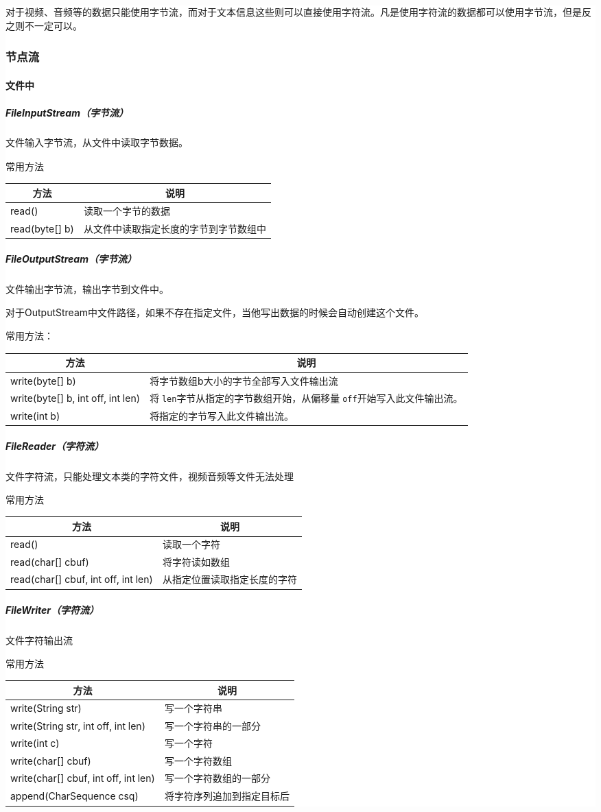 对于视频、音频等的数据只能使用字节流，而对于文本信息这些则可以直接使用字符流。凡是使用字符流的数据都可以使用字节流，但是反之则不一定可以。

### 节点流

#### 文件中

##### FileInputStream（字节流）

文件输入字节流，从文件中读取字节数据。

常用方法

| 方法           | 说明                                   |
| -------------- | -------------------------------------- |
| read()         | 读取一个字节的数据                     |
| read(byte[] b) | 从文件中读取指定长度的字节到字节数组中 |

##### FileOutputStream（字节流）

文件输出字节流，输出字节到文件中。

对于OutputStream中文件路径，如果不存在指定文件，当他写出数据的时候会自动创建这个文件。

常用方法：

| 方法                               | 说明                                                         |
| ---------------------------------- | ------------------------------------------------------------ |
| write(byte[] b)                    | 将字节数组b大小的字节全部写入文件输出流                      |
| write(byte[] b, int off, int len) | 将 `len`字节从指定的字节数组开始，从偏移量 `off`开始写入此文件输出流。 |
| write(int b)                       | 将指定的字节写入此文件输出流。                               |

##### FileReader（字符流）

文件字符流，只能处理文本类的字符文件，视频音频等文件无法处理

常用方法

| 方法                                 | 说明                         |
| ------------------------------------ | ---------------------------- |
| read()                               | 读取一个字符                 |
| read(char[] cbuf)                    | 将字符读如数组               |
| read(char[] cbuf, int off, int len) | 从指定位置读取指定长度的字符 |

##### FileWriter（字符流）

文件字符输出流

常用方法

| 方法                                  | 说明                       |
| ------------------------------------- | -------------------------- |
| write(String str)                     | 写一个字符串               |
| write(String str, int off, int len)  | 写一个字符串的一部分       |
| write(int c)                          | 写一个字符                 |
| write(char[] cbuf)                    | 写一个字符数组             |
| write(char[] cbuf, int off, int len) | 写一个字符数组的一部分     |
| append(CharSequence csq)              | 将字符序列追加到指定目标后 |
